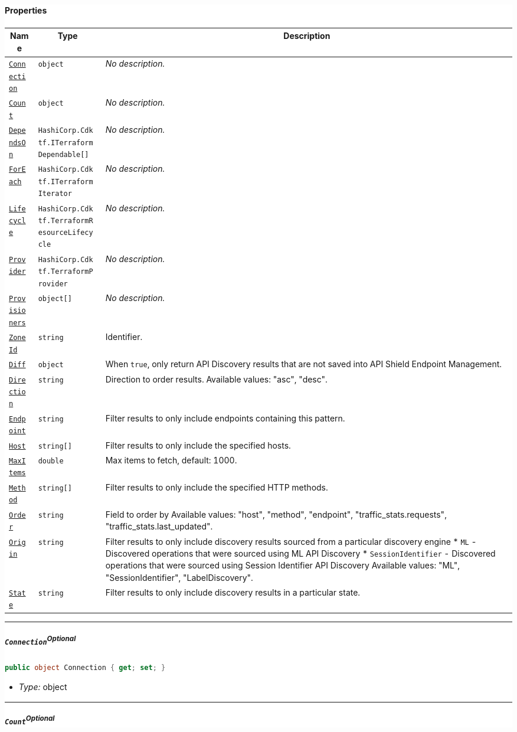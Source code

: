 #### Properties <a name="Properties" id="Properties"></a>

| **Name** | **Type** | **Description** |
| --- | --- | --- |
| <code><a href="#@cdktf/provider-cloudflare.dataCloudflareApiShieldDiscoveryOperations.DataCloudflareApiShieldDiscoveryOperationsConfig.property.connection">Connection</a></code> | <code>object</code> | *No description.* |
| <code><a href="#@cdktf/provider-cloudflare.dataCloudflareApiShieldDiscoveryOperations.DataCloudflareApiShieldDiscoveryOperationsConfig.property.count">Count</a></code> | <code>object</code> | *No description.* |
| <code><a href="#@cdktf/provider-cloudflare.dataCloudflareApiShieldDiscoveryOperations.DataCloudflareApiShieldDiscoveryOperationsConfig.property.dependsOn">DependsOn</a></code> | <code>HashiCorp.Cdktf.ITerraformDependable[]</code> | *No description.* |
| <code><a href="#@cdktf/provider-cloudflare.dataCloudflareApiShieldDiscoveryOperations.DataCloudflareApiShieldDiscoveryOperationsConfig.property.forEach">ForEach</a></code> | <code>HashiCorp.Cdktf.ITerraformIterator</code> | *No description.* |
| <code><a href="#@cdktf/provider-cloudflare.dataCloudflareApiShieldDiscoveryOperations.DataCloudflareApiShieldDiscoveryOperationsConfig.property.lifecycle">Lifecycle</a></code> | <code>HashiCorp.Cdktf.TerraformResourceLifecycle</code> | *No description.* |
| <code><a href="#@cdktf/provider-cloudflare.dataCloudflareApiShieldDiscoveryOperations.DataCloudflareApiShieldDiscoveryOperationsConfig.property.provider">Provider</a></code> | <code>HashiCorp.Cdktf.TerraformProvider</code> | *No description.* |
| <code><a href="#@cdktf/provider-cloudflare.dataCloudflareApiShieldDiscoveryOperations.DataCloudflareApiShieldDiscoveryOperationsConfig.property.provisioners">Provisioners</a></code> | <code>object[]</code> | *No description.* |
| <code><a href="#@cdktf/provider-cloudflare.dataCloudflareApiShieldDiscoveryOperations.DataCloudflareApiShieldDiscoveryOperationsConfig.property.zoneId">ZoneId</a></code> | <code>string</code> | Identifier. |
| <code><a href="#@cdktf/provider-cloudflare.dataCloudflareApiShieldDiscoveryOperations.DataCloudflareApiShieldDiscoveryOperationsConfig.property.diff">Diff</a></code> | <code>object</code> | When `true`, only return API Discovery results that are not saved into API Shield Endpoint Management. |
| <code><a href="#@cdktf/provider-cloudflare.dataCloudflareApiShieldDiscoveryOperations.DataCloudflareApiShieldDiscoveryOperationsConfig.property.direction">Direction</a></code> | <code>string</code> | Direction to order results. Available values: "asc", "desc". |
| <code><a href="#@cdktf/provider-cloudflare.dataCloudflareApiShieldDiscoveryOperations.DataCloudflareApiShieldDiscoveryOperationsConfig.property.endpoint">Endpoint</a></code> | <code>string</code> | Filter results to only include endpoints containing this pattern. |
| <code><a href="#@cdktf/provider-cloudflare.dataCloudflareApiShieldDiscoveryOperations.DataCloudflareApiShieldDiscoveryOperationsConfig.property.host">Host</a></code> | <code>string[]</code> | Filter results to only include the specified hosts. |
| <code><a href="#@cdktf/provider-cloudflare.dataCloudflareApiShieldDiscoveryOperations.DataCloudflareApiShieldDiscoveryOperationsConfig.property.maxItems">MaxItems</a></code> | <code>double</code> | Max items to fetch, default: 1000. |
| <code><a href="#@cdktf/provider-cloudflare.dataCloudflareApiShieldDiscoveryOperations.DataCloudflareApiShieldDiscoveryOperationsConfig.property.method">Method</a></code> | <code>string[]</code> | Filter results to only include the specified HTTP methods. |
| <code><a href="#@cdktf/provider-cloudflare.dataCloudflareApiShieldDiscoveryOperations.DataCloudflareApiShieldDiscoveryOperationsConfig.property.order">Order</a></code> | <code>string</code> | Field to order by Available values: "host", "method", "endpoint", "traffic_stats.requests", "traffic_stats.last_updated". |
| <code><a href="#@cdktf/provider-cloudflare.dataCloudflareApiShieldDiscoveryOperations.DataCloudflareApiShieldDiscoveryOperationsConfig.property.origin">Origin</a></code> | <code>string</code> | Filter results to only include discovery results sourced from a particular discovery engine   * `ML` - Discovered operations that were sourced using ML API Discovery   * `SessionIdentifier` - Discovered operations that were sourced using Session Identifier API Discovery Available values: "ML", "SessionIdentifier", "LabelDiscovery". |
| <code><a href="#@cdktf/provider-cloudflare.dataCloudflareApiShieldDiscoveryOperations.DataCloudflareApiShieldDiscoveryOperationsConfig.property.state">State</a></code> | <code>string</code> | Filter results to only include discovery results in a particular state. |

---

##### `Connection`<sup>Optional</sup> <a name="Connection" id="@cdktf/provider-cloudflare.dataCloudflareApiShieldDiscoveryOperations.DataCloudflareApiShieldDiscoveryOperationsConfig.property.connection"></a>

```csharp
public object Connection { get; set; }
```

- *Type:* object

---

##### `Count`<sup>Optional</sup> <a name="Count" id="@cdktf/provider-cloudflare.dataCloudflareApiShieldDiscoveryOperations.DataCloudflareApiShieldDiscoveryOperationsConfig.property.count"></a>
